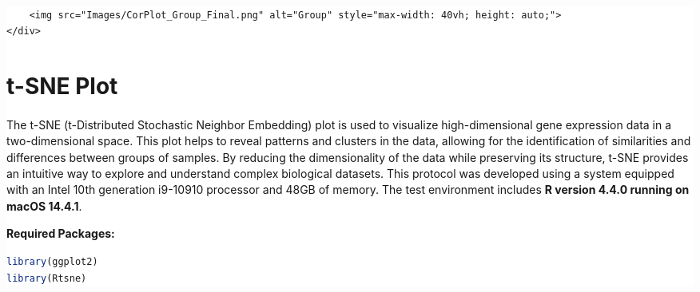         <img src="Images/CorPlot_Group_Final.png" alt="Group" style="max-width: 40vh; height: auto;">
    </div>

# t-SNE Plot
The t-SNE (t-Distributed Stochastic Neighbor Embedding) plot is used to visualize high-dimensional gene expression data in a two-dimensional space. This plot helps to reveal patterns and clusters in the data, allowing for the identification of similarities and differences between groups of samples. By reducing the dimensionality of the data while preserving its structure, t-SNE provides an intuitive way to explore and understand complex biological datasets. This protocol was developed using a system equipped with an Intel 10th generation i9-10910 processor and 48GB of memory. The test environment includes **R version 4.4.0 running on macOS 14.4.1**.

**Required Packages:**
```R
library(ggplot2) 
library(Rtsne)
```
